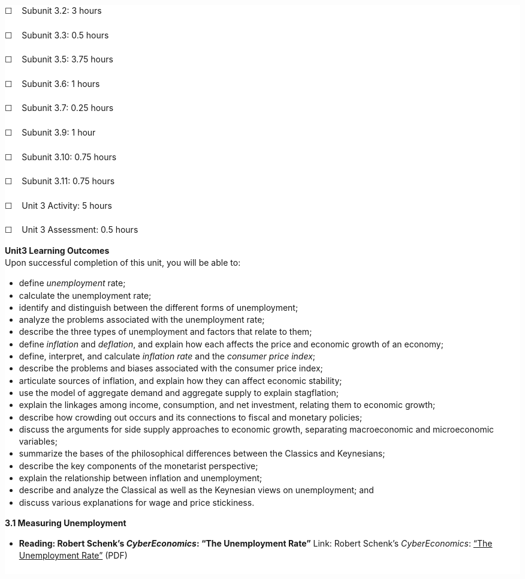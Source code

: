  ☐    Subunit 3.2: 3 hours  
    
 ☐    Subunit 3.3: 0.5 hours  
    
 ☐    Subunit 3.5: 3.75 hours  
    
 ☐    Subunit 3.6: 1 hours  
    
 ☐    Subunit 3.7: 0.25 hours  
    
 ☐    Subunit 3.9: 1 hour  
    
 ☐    Subunit 3.10: 0.75 hours  
    
 ☐    Subunit 3.11: 0.75 hours  
    
 ☐    Unit 3 Activity: 5 hours  
    
 ☐    Unit 3 Assessment: 0.5 hours

**Unit3 Learning Outcomes**  
Upon successful completion of this unit, you will be able to:  
-   define *unemployment* rate;
-   calculate the unemployment rate;
-   identify and distinguish between the different forms of
    unemployment;
-   analyze the problems associated with the unemployment rate;
-   describe the three types of unemployment and factors that relate to
    them;
-   define *inflation* and *deflation*, and explain how each affects the
    price and economic growth of an economy;
-   define, interpret, and calculate *inflation rate* and the *consumer
    price index*;
-   describe the problems and biases associated with the consumer price
    index;
-   articulate sources of inflation, and explain how they can affect
    economic stability;
-   use the model of aggregate demand and aggregate supply to explain
    stagflation;
-   explain the linkages among income, consumption, and net investment,
    relating them to economic growth;
-   describe how crowding out occurs and its connections to fiscal and
    monetary policies;
-   discuss the arguments for side supply approaches to economic growth,
    separating macroeconomic and microeconomic variables;
-   summarize the bases of the philosophical differences between the
    Classics and Keynesians;
-   describe the key components of the monetarist perspective;
-   explain the relationship between inflation and unemployment;
-   describe and analyze the Classical as well as the Keynesian views on
    unemployment; and
-   discuss various explanations for wage and price stickiness.

**3.1 Measuring Unemployment** <span id="3.1"></span> 
-   **Reading: Robert Schenk’s *CyberEconomics*: “The Unemployment
    Rate”**
    Link: Robert Schenk’s *CyberEconomics*: [“The Unemployment
    Rate”](http://www.saylor.org/site/wp-content/uploads/2012/07/ECON102-3.1.11.pdf) (PDF)  
        